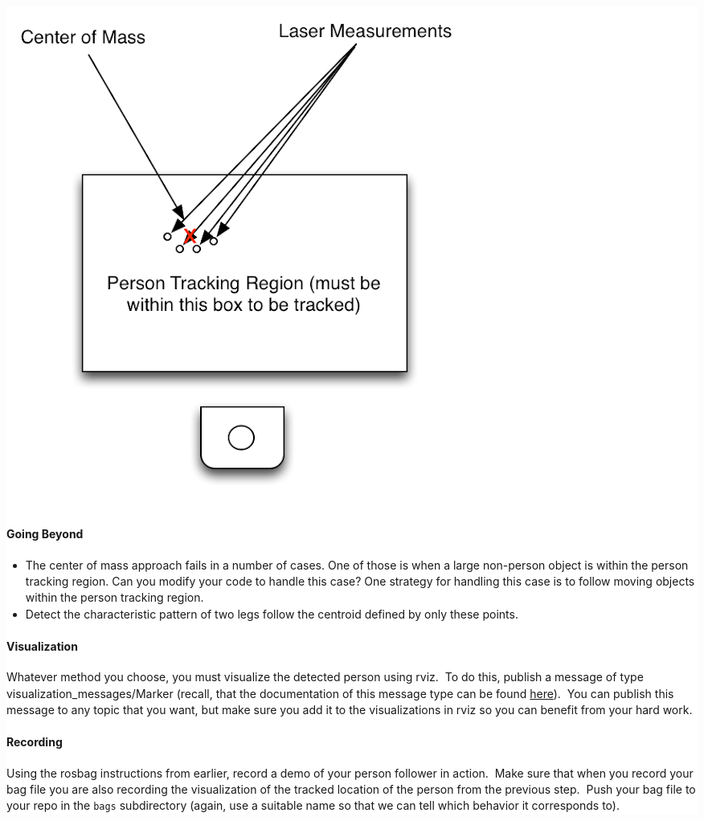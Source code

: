 <img alt="A schematic Neato following a person." src="../website_graphics/persontracking.png"/>
</p>

#### Going Beyond

* The center of mass approach fails in a number of cases. One of those is when a large non-person object is within the person tracking region. Can you modify your code to handle this case? One strategy for handling this case is to follow moving objects within the person tracking region.
* Detect the characteristic pattern of two legs follow the centroid defined by only these points.

#### Visualization

Whatever method you choose, you must visualize the detected person using rviz.  To do this, publish a message of type visualization_messages/Marker (recall, that the documentation of this message type can be found [here](http://wiki.ros.org/rviz/DisplayTypes/Marker)).  You can publish this message to any topic that you want, but make sure you add it to the visualizations in rviz so you can benefit from your hard work.

#### Recording

Using the rosbag instructions from earlier, record a demo of your person follower in action.  Make sure that when you record your bag file you are also recording the visualization of the tracked location of the person from the previous step.  Push your bag file to your repo in the ``bags`` subdirectory (again, use a suitable name so that we can tell which behavior it corresponds to).
